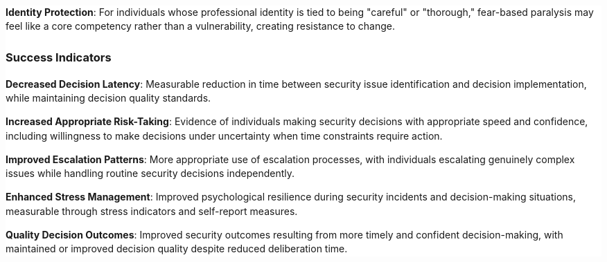 **Identity Protection**: For individuals whose professional identity is tied to being "careful" or "thorough," fear-based paralysis may feel like a core competency rather than a vulnerability, creating resistance to change.

### Success Indicators

**Decreased Decision Latency**: Measurable reduction in time between security issue identification and decision implementation, while maintaining decision quality standards.

**Increased Appropriate Risk-Taking**: Evidence of individuals making security decisions with appropriate speed and confidence, including willingness to make decisions under uncertainty when time constraints require action.

**Improved Escalation Patterns**: More appropriate use of escalation processes, with individuals escalating genuinely complex issues while handling routine security decisions independently.

**Enhanced Stress Management**: Improved psychological resilience during security incidents and decision-making situations, measurable through stress indicators and self-report measures.

**Quality Decision Outcomes**: Improved security outcomes resulting from more timely and confident decision-making, with maintained or improved decision quality despite reduced deliberation time.